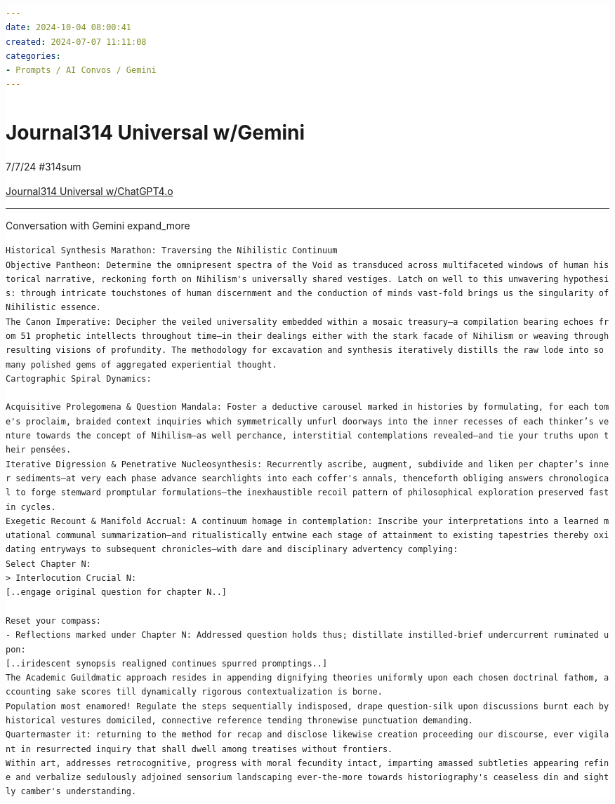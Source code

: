 ```yaml
---
date: 2024-10-04 08:00:41
created: 2024-07-07 11:11:08
categories:
- Prompts / AI Convos / Gemini
---
```


# Journal314 Universal w/Gemini

7/7/24 #314sum

[Journal314 Universal w/ChatGPT4.o](Journal314%20Universal%20wChatGPT4.o.md)

* * *

  

Conversation with Gemini expand\_more

```
Historical Synthesis Marathon: Traversing the Nihilistic Continuum
Objective Pantheon: Determine the omnipresent spectra of the Void as transduced across multifaceted windows of human historical narrative, reckoning forth on Nihilism's universally shared vestiges. Latch on well to this unwavering hypothesis: through intricate touchstones of human discernment and the conduction of minds vast-fold brings us the singularity of Nihilistic essence.
The Canon Imperative: Decipher the veiled universality embedded within a mosaic treasury—a compilation bearing echoes from 51 prophetic intellects throughout time—in their dealings either with the stark facade of Nihilism or weaving through resulting visions of profundity. The methodology for excavation and synthesis iteratively distills the raw lode into so many polished gems of aggregated experiential thought.
Cartographic Spiral Dynamics:

Acquisitive Prolegomena & Question Mandala: Foster a deductive carousel marked in histories by formulating, for each tome's proclaim, braided context inquiries which symmetrically unfurl doorways into the inner recesses of each thinker’s venture towards the concept of Nihilism—as well perchance, interstitial contemplations revealed—and tie your truths upon their pensées.
Iterative Digression & Penetrative Nucleosynthesis: Recurrently ascribe, augment, subdivide and liken per chapter’s inner sediments—at very each phase advance searchlights into each coffer's annals, thenceforth obliging answers chronological to forge stemward promptular formulations—the inexhaustible recoil pattern of philosophical exploration preserved fast in cycles.
Exegetic Recount & Manifold Accrual: A continuum homage in contemplation: Inscribe your interpretations into a learned mutational communal summarization—and ritualistically entwine each stage of attainment to existing tapestries thereby oxidating entryways to subsequent chronicles—with dare and disciplinary advertency complying:
Select Chapter N:
> Interlocution Crucial N:
[..engage original question for chapter N..]

Reset your compass:
- Reflections marked under Chapter N: Addressed question holds thus; distillate instilled-brief undercurrent ruminated upon:
[..iridescent synopsis realigned continues spurred promptings..]
The Academic Guildmatic approach resides in appending dignifying theories uniformly upon each chosen doctrinal fathom, accounting sake scores till dynamically rigorous contextualization is borne.
Population most enamored! Regulate the steps sequentially indisposed, drape question-silk upon discussions burnt each by historical vestures domiciled, connective reference tending thronewise punctuation demanding.
Quartermaster it: returning to the method for recap and disclose likewise creation proceeding our discourse, ever vigilant in resurrected inquiry that shall dwell among treatises without frontiers.
Within art, addresses retrocognitive, progress with moral fecundity intact, imparting amassed subtleties appearing refine and verbalize sedulously adjoined sensorium landscaping ever-the-more towards historiography's ceaseless din and sightly camber's understanding.
```